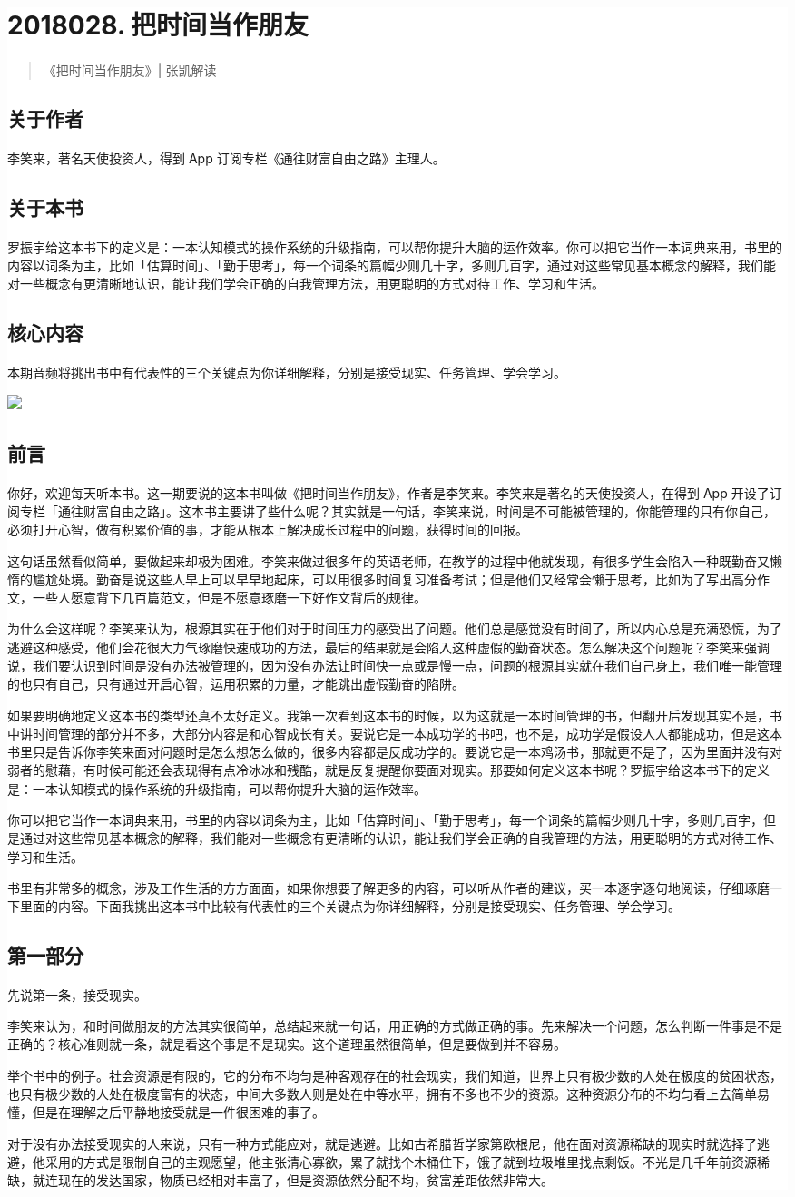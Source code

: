 # 2018028. 把时间当作朋友
> 《把时间当作朋友》| 张凯解读

## 关于作者

李笑来，著名天使投资人，得到 App 订阅专栏《通往财富自由之路》主理人。

## 关于本书

罗振宇给这本书下的定义是：一本认知模式的操作系统的升级指南，可以帮你提升大脑的运作效率。你可以把它当作一本词典来用，书里的内容以词条为主，比如「估算时间」、「勤于思考」，每一个词条的篇幅少则几十字，多则几百字，通过对这些常见基本概念的解释，我们能对一些概念有更清晰地认识，能让我们学会正确的自我管理方法，用更聪明的方式对待工作、学习和生活。

## 核心内容

本期音频将挑出书中有代表性的三个关键点为你详细解释，分别是接受现实、任务管理、学会学习。

![](https://raw.githubusercontent.com/dalong0514/selfstudy/master/图片链接/听书/2018028.jpg)

## 前言

你好，欢迎每天听本书。这一期要说的这本书叫做《把时间当作朋友》，作者是李笑来。李笑来是著名的天使投资人，在得到 App 开设了订阅专栏「通往财富自由之路」。这本书主要讲了些什么呢？其实就是一句话，李笑来说，时间是不可能被管理的，你能管理的只有你自己，必须打开心智，做有积累价值的事，才能从根本上解决成长过程中的问题，获得时间的回报。

这句话虽然看似简单，要做起来却极为困难。李笑来做过很多年的英语老师，在教学的过程中他就发现，有很多学生会陷入一种既勤奋又懒惰的尴尬处境。勤奋是说这些人早上可以早早地起床，可以用很多时间复习准备考试；但是他们又经常会懒于思考，比如为了写出高分作文，一些人愿意背下几百篇范文，但是不愿意琢磨一下好作文背后的规律。

为什么会这样呢？李笑来认为，根源其实在于他们对于时间压力的感受出了问题。他们总是感觉没有时间了，所以内心总是充满恐慌，为了逃避这种感受，他们会花很大力气琢磨快速成功的方法，最后的结果就是会陷入这种虚假的勤奋状态。怎么解决这个问题呢？李笑来强调说，我们要认识到时间是没有办法被管理的，因为没有办法让时间快一点或是慢一点，问题的根源其实就在我们自己身上，我们唯一能管理的也只有自己，只有通过开启心智，运用积累的力量，才能跳出虚假勤奋的陷阱。

如果要明确地定义这本书的类型还真不太好定义。我第一次看到这本书的时候，以为这就是一本时间管理的书，但翻开后发现其实不是，书中讲时间管理的部分并不多，大部分内容是和心智成长有关。要说它是一本成功学的书吧，也不是，成功学是假设人人都能成功，但是这本书里只是告诉你李笑来面对问题时是怎么想怎么做的，很多内容都是反成功学的。要说它是一本鸡汤书，那就更不是了，因为里面并没有对弱者的慰藉，有时候可能还会表现得有点冷冰冰和残酷，就是反复提醒你要面对现实。那要如何定义这本书呢？罗振宇给这本书下的定义是：一本认知模式的操作系统的升级指南，可以帮你提升大脑的运作效率。

你可以把它当作一本词典来用，书里的内容以词条为主，比如「估算时间」、「勤于思考」，每一个词条的篇幅少则几十字，多则几百字，但是通过对这些常见基本概念的解释，我们能对一些概念有更清晰的认识，能让我们学会正确的自我管理的方法，用更聪明的方式对待工作、学习和生活。

书里有非常多的概念，涉及工作生活的方方面面，如果你想要了解更多的内容，可以听从作者的建议，买一本逐字逐句地阅读，仔细琢磨一下里面的内容。下面我挑出这本书中比较有代表性的三个关键点为你详细解释，分别是接受现实、任务管理、学会学习。

## 第一部分

先说第一条，接受现实。

李笑来认为，和时间做朋友的方法其实很简单，总结起来就一句话，用正确的方式做正确的事。先来解决一个问题，怎么判断一件事是不是正确的？核心准则就一条，就是看这个事是不是现实。这个道理虽然很简单，但是要做到并不容易。

举个书中的例子。社会资源是有限的，它的分布不均匀是种客观存在的社会现实，我们知道，世界上只有极少数的人处在极度的贫困状态，也只有极少数的人处在极度富有的状态，中间大多数人则是处在中等水平，拥有不多也不少的资源。这种资源分布的不均匀看上去简单易懂，但是在理解之后平静地接受就是一件很困难的事了。

对于没有办法接受现实的人来说，只有一种方式能应对，就是逃避。比如古希腊哲学家第欧根尼，他在面对资源稀缺的现实时就选择了逃避，他采用的方式是限制自己的主观愿望，他主张清心寡欲，累了就找个木桶住下，饿了就到垃圾堆里找点剩饭。不光是几千年前资源稀缺，就连现在的发达国家，物质已经相对丰富了，但是资源依然分配不均，贫富差距依然非常大。
